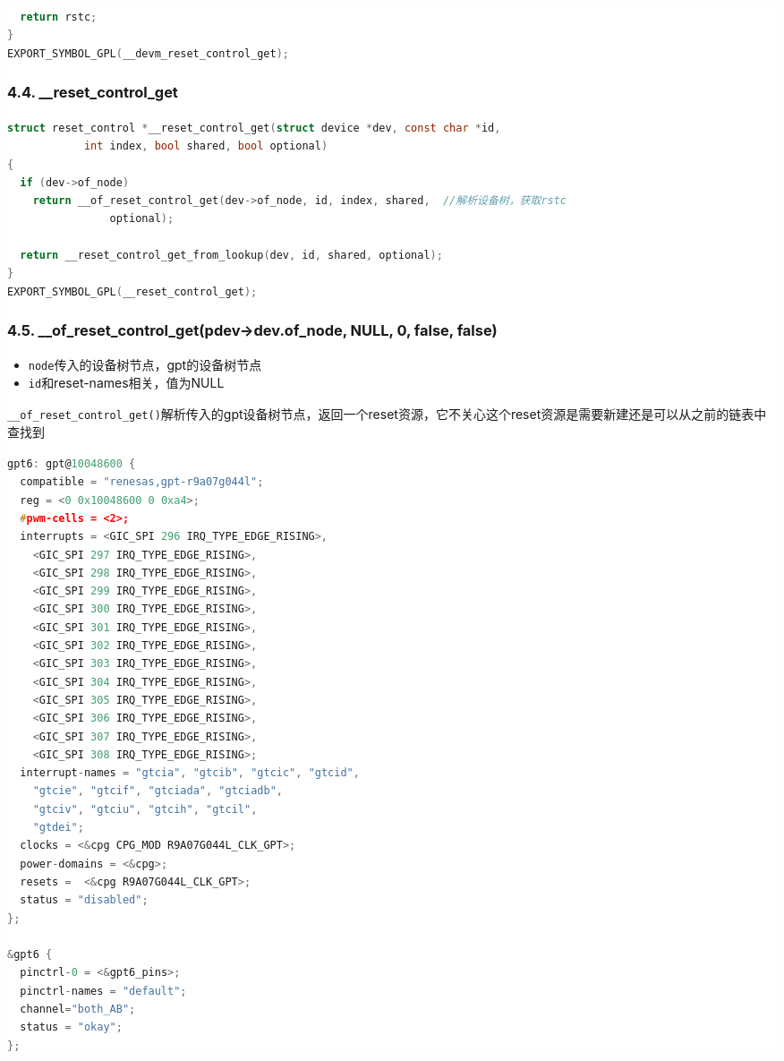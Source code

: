 ```c
  return rstc;
}
EXPORT_SYMBOL_GPL(__devm_reset_control_get);
```

### 4.4. __reset_control_get

```c
struct reset_control *__reset_control_get(struct device *dev, const char *id,
            int index, bool shared, bool optional)
{
  if (dev->of_node)
    return __of_reset_control_get(dev->of_node, id, index, shared,  //解析设备树，获取rstc
                optional);

  return __reset_control_get_from_lookup(dev, id, shared, optional);
}
EXPORT_SYMBOL_GPL(__reset_control_get);
```

### 4.5. __of_reset_control_get(pdev->dev.of_node, NULL, 0, false, false)

- `node`传入的设备树节点，gpt的设备树节点
- `id`和reset-names相关，值为NULL

`__of_reset_control_get()`解析传入的gpt设备树节点，返回一个reset资源，它不关心这个reset资源是需要新建还是可以从之前的链表中查找到

```c
gpt6: gpt@10048600 {
  compatible = "renesas,gpt-r9a07g044l";
  reg = <0 0x10048600 0 0xa4>;
  #pwm-cells = <2>;
  interrupts = <GIC_SPI 296 IRQ_TYPE_EDGE_RISING>,
    <GIC_SPI 297 IRQ_TYPE_EDGE_RISING>,
    <GIC_SPI 298 IRQ_TYPE_EDGE_RISING>,
    <GIC_SPI 299 IRQ_TYPE_EDGE_RISING>,
    <GIC_SPI 300 IRQ_TYPE_EDGE_RISING>,
    <GIC_SPI 301 IRQ_TYPE_EDGE_RISING>,
    <GIC_SPI 302 IRQ_TYPE_EDGE_RISING>,
    <GIC_SPI 303 IRQ_TYPE_EDGE_RISING>,
    <GIC_SPI 304 IRQ_TYPE_EDGE_RISING>,
    <GIC_SPI 305 IRQ_TYPE_EDGE_RISING>,
    <GIC_SPI 306 IRQ_TYPE_EDGE_RISING>,
    <GIC_SPI 307 IRQ_TYPE_EDGE_RISING>,
    <GIC_SPI 308 IRQ_TYPE_EDGE_RISING>;
  interrupt-names = "gtcia", "gtcib", "gtcic", "gtcid",
    "gtcie", "gtcif", "gtciada", "gtciadb",
    "gtciv", "gtciu", "gtcih", "gtcil",
    "gtdei";
  clocks = <&cpg CPG_MOD R9A07G044L_CLK_GPT>;
  power-domains = <&cpg>;
  resets =  <&cpg R9A07G044L_CLK_GPT>;
  status = "disabled";
};

&gpt6 {
  pinctrl-0 = <&gpt6_pins>;
  pinctrl-names = "default";
  channel="both_AB";
  status = "okay";
};
```

